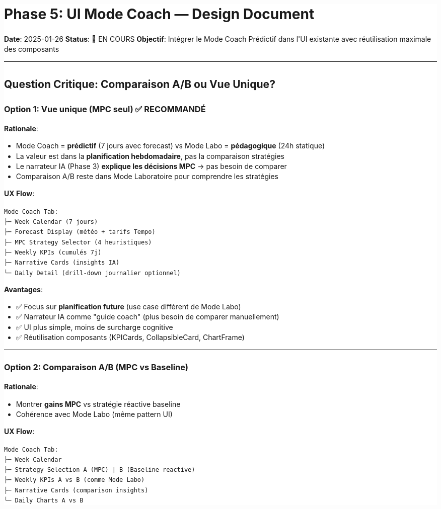 # Phase 5: UI Mode Coach — Design Document

**Date**: 2025-01-26
**Status**: 🎯 EN COURS
**Objectif**: Intégrer le Mode Coach Prédictif dans l'UI existante avec réutilisation maximale des composants

---

## Question Critique: Comparaison A/B ou Vue Unique?

### Option 1: Vue unique (MPC seul) ✅ RECOMMANDÉ

**Rationale**:
- Mode Coach = **prédictif** (7 jours avec forecast) vs Mode Labo = **pédagogique** (24h statique)
- La valeur est dans la **planification hebdomadaire**, pas la comparaison stratégies
- Le narrateur IA (Phase 3) **explique les décisions MPC** → pas besoin de comparer
- Comparaison A/B reste dans Mode Laboratoire pour comprendre les stratégies

**UX Flow**:
```
Mode Coach Tab:
├─ Week Calendar (7 jours)
├─ Forecast Display (météo + tarifs Tempo)
├─ MPC Strategy Selector (4 heuristiques)
├─ Weekly KPIs (cumulés 7j)
├─ Narrative Cards (insights IA)
└─ Daily Detail (drill-down journalier optionnel)
```

**Avantages**:
- ✅ Focus sur **planification future** (use case différent de Mode Labo)
- ✅ Narrateur IA comme "guide coach" (plus besoin de comparer manuellement)
- ✅ UI plus simple, moins de surcharge cognitive
- ✅ Réutilisation composants (KPICards, CollapsibleCard, ChartFrame)

---

### Option 2: Comparaison A/B (MPC vs Baseline)

**Rationale**:
- Montrer **gains MPC** vs stratégie réactive baseline
- Cohérence avec Mode Labo (même pattern UI)

**UX Flow**:
```
Mode Coach Tab:
├─ Week Calendar
├─ Strategy Selection A (MPC) | B (Baseline reactive)
├─ Weekly KPIs A vs B (comme Mode Labo)
├─ Narrative Cards (comparison insights)
└─ Daily Charts A vs B
```
